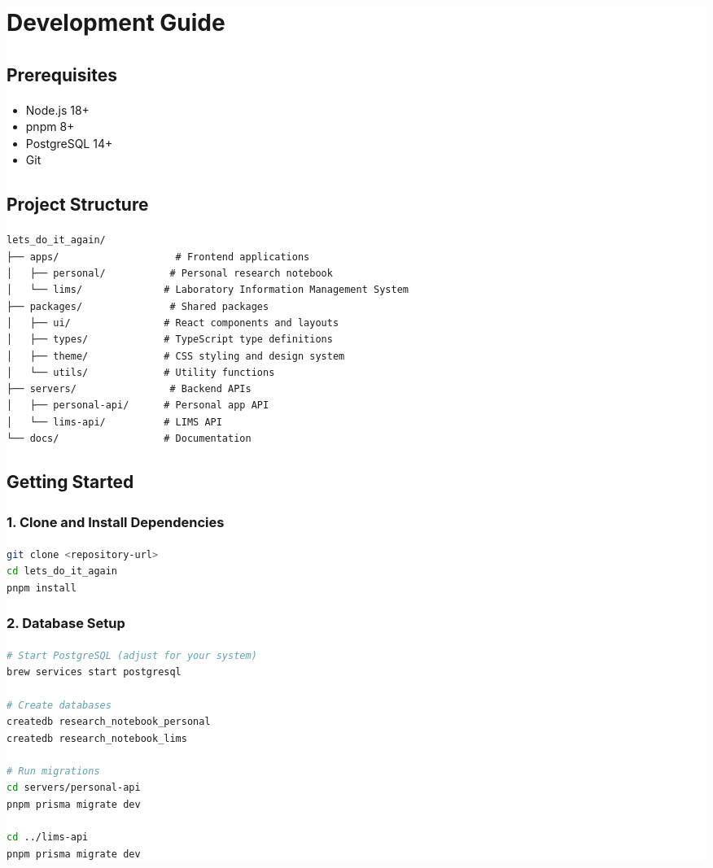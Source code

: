 # Development Guide

## Prerequisites
- Node.js 18+ 
- pnpm 8+
- PostgreSQL 14+
- Git

## Project Structure
```
lets_do_it_again/
├── apps/                    # Frontend applications
│   ├── personal/           # Personal research notebook
│   └── lims/              # Laboratory Information Management System
├── packages/               # Shared packages
│   ├── ui/                # React components and layouts
│   ├── types/             # TypeScript type definitions
│   ├── theme/             # CSS styling and design system
│   └── utils/             # Utility functions
├── servers/                # Backend APIs
│   ├── personal-api/      # Personal app API
│   └── lims-api/          # LIMS API
└── docs/                  # Documentation
```

## Getting Started

### 1. Clone and Install Dependencies
```bash
git clone <repository-url>
cd lets_do_it_again
pnpm install
```

### 2. Database Setup
```bash
# Start PostgreSQL (adjust for your system)
brew services start postgresql

# Create databases
createdb research_notebook_personal
createdb research_notebook_lims

# Run migrations
cd servers/personal-api
pnpm prisma migrate dev

cd ../lims-api
pnpm prisma migrate dev
```
